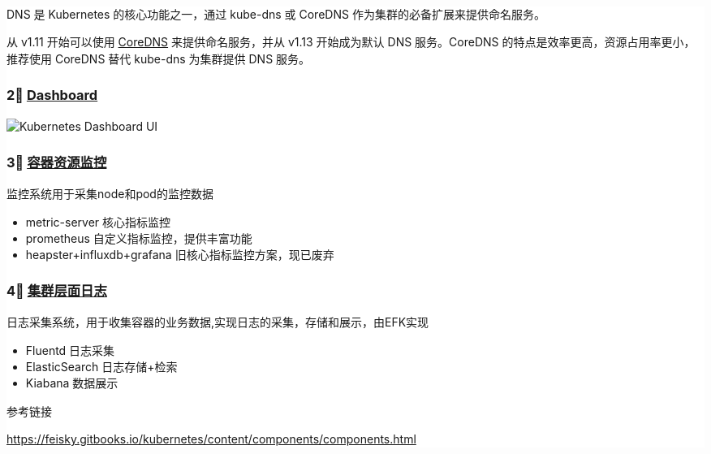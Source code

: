 DNS 是 Kubernetes 的核心功能之一，通过 kube-dns 或 CoreDNS 作为集群的必备扩展来提供命名服务。

从 v1.11 开始可以使用 [CoreDNS](https://coredns.io/) 来提供命名服务，并从 v1.13 开始成为默认 DNS 服务。CoreDNS 的特点是效率更高，资源占用率更小，推荐使用 CoreDNS 替代 kube-dns 为集群提供 DNS 服务。

### 2⃣️ [Dashboard](https://kubernetes.io/zh/docs/tasks/access-application-cluster/web-ui-dashboard/)

![Kubernetes Dashboard UI](http://picgo.6and.ltd/img/ui-dashboard.png)

### 3⃣️ [容器资源监控](https://kubernetes.io/zh/docs/tasks/debug-application-cluster/resource-usage-monitoring/)

监控系统用于采集node和pod的监控数据

- metric-server 核心指标监控
- prometheus 自定义指标监控，提供丰富功能
- heapster+influxdb+grafana 旧核心指标监控方案，现已废弃

### 4⃣️ [集群层面日志](https://kubernetes.io/zh/docs/concepts/cluster-administration/logging/)

日志采集系统，用于收集容器的业务数据,实现日志的采集，存储和展示，由EFK实现

- Fluentd 日志采集
- ElasticSearch 日志存储+检索
- Kiabana 数据展示


参考链接

https://feisky.gitbooks.io/kubernetes/content/components/components.html